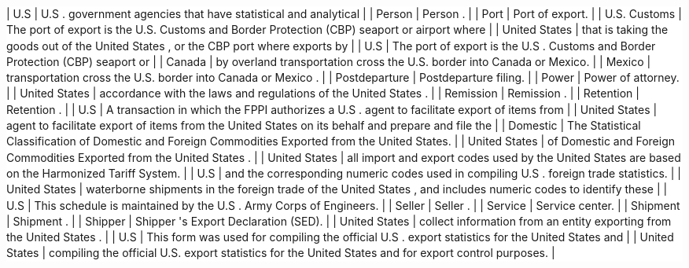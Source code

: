 | U.S                                                | U.S . government agencies that have statistical and analytical                                                                                        |
| Person                                             | Person .                                                                                                                                              |
| Port                                               | Port  of export.                                                                                                                                      |
| U.S. Customs                                       | The port of export is the  U.S. Customs and Border Protection (CBP) seaport or airport where                                                          |
| United States                                      | that is taking the goods out of the United States , or the CBP port where exports by                                                                  |
| U.S                                                | The port of export is the  U.S . Customs and Border Protection (CBP) seaport or                                                                       |
| Canada                                             | by overland transportation cross the U.S. border into Canada  or Mexico.                                                                              |
| Mexico                                             | transportation cross the U.S. border into Canada or Mexico .                                                                                          |
| Postdeparture                                      | Postdeparture  filing.                                                                                                                                |
| Power                                              | Power  of attorney.                                                                                                                                   |
| United States                                      | accordance with the laws and regulations of the United States .                                                                                       |
| Remission                                          | Remission .                                                                                                                                           |
| Retention                                          | Retention .                                                                                                                                           |
| U.S                                                | A transaction in which the FPPI authorizes a  U.S . agent to facilitate export of items from                                                          |
| United States                                      | agent to facilitate export of items from the United States on its behalf and prepare and file the                                                     |
| Domestic                                           | The Statistical Classification of  Domestic  and Foreign Commodities Exported from the United States.                                                 |
| United States                                      | of Domestic and Foreign Commodities Exported from the United States .                                                                                 |
| United States                                      | all import and export codes used by the United States  are based on the Harmonized Tariff System.                                                     |
| U.S                                                | and the corresponding numeric codes used in compiling U.S . foreign trade statistics.                                                                 |
| United States                                      | waterborne shipments in the foreign trade of the United States , and includes numeric codes to identify these                                         |
| U.S                                                | This schedule is maintained by the  U.S . Army Corps of Engineers.                                                                                    |
| Seller                                             | Seller .                                                                                                                                              |
| Service                                            | Service  center.                                                                                                                                      |
| Shipment                                           | Shipment .                                                                                                                                            |
| Shipper                                            | Shipper 's Export Declaration (SED).                                                                                                                  |
| United States                                      | collect information from an entity exporting from the United States .                                                                                 |
| U.S                                                | This form was used for compiling the official  U.S . export statistics for the United States and                                                      |
| United States                                      | compiling the official U.S. export statistics for the United States  and for export control purposes.                                                 |